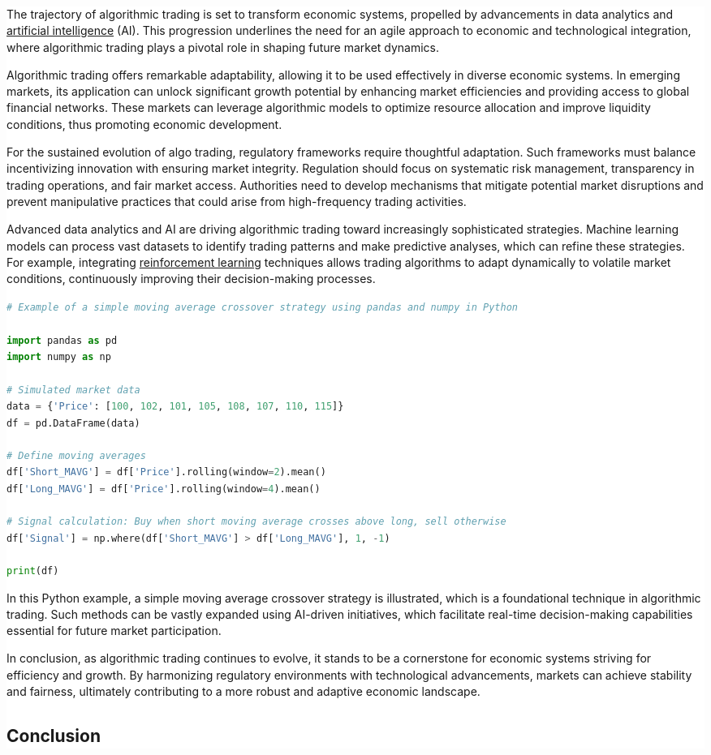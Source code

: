 The trajectory of algorithmic trading is set to transform economic systems, propelled by advancements in data analytics and [artificial intelligence](/wiki/ai-artificial-intelligence) (AI). This progression underlines the need for an agile approach to economic and technological integration, where algorithmic trading plays a pivotal role in shaping future market dynamics.

Algorithmic trading offers remarkable adaptability, allowing it to be used effectively in diverse economic systems. In emerging markets, its application can unlock significant growth potential by enhancing market efficiencies and providing access to global financial networks. These markets can leverage algorithmic models to optimize resource allocation and improve liquidity conditions, thus promoting economic development.

For the sustained evolution of algo trading, regulatory frameworks require thoughtful adaptation. Such frameworks must balance incentivizing innovation with ensuring market integrity. Regulation should focus on systematic risk management, transparency in trading operations, and fair market access. Authorities need to develop mechanisms that mitigate potential market disruptions and prevent manipulative practices that could arise from high-frequency trading activities.

Advanced data analytics and AI are driving algorithmic trading toward increasingly sophisticated strategies. Machine learning models can process vast datasets to identify trading patterns and make predictive analyses, which can refine these strategies. For example, integrating [reinforcement learning](/wiki/reinforcement-learning) techniques allows trading algorithms to adapt dynamically to volatile market conditions, continuously improving their decision-making processes.

```python
# Example of a simple moving average crossover strategy using pandas and numpy in Python

import pandas as pd
import numpy as np

# Simulated market data
data = {'Price': [100, 102, 101, 105, 108, 107, 110, 115]}
df = pd.DataFrame(data)

# Define moving averages
df['Short_MAVG'] = df['Price'].rolling(window=2).mean()
df['Long_MAVG'] = df['Price'].rolling(window=4).mean()

# Signal calculation: Buy when short moving average crosses above long, sell otherwise
df['Signal'] = np.where(df['Short_MAVG'] > df['Long_MAVG'], 1, -1)

print(df)
```

In this Python example, a simple moving average crossover strategy is illustrated, which is a foundational technique in algorithmic trading. Such methods can be vastly expanded using AI-driven initiatives, which facilitate real-time decision-making capabilities essential for future market participation.

In conclusion, as algorithmic trading continues to evolve, it stands to be a cornerstone for economic systems striving for efficiency and growth. By harmonizing regulatory environments with technological advancements, markets can achieve stability and fairness, ultimately contributing to a more robust and adaptive economic landscape.

## Conclusion
